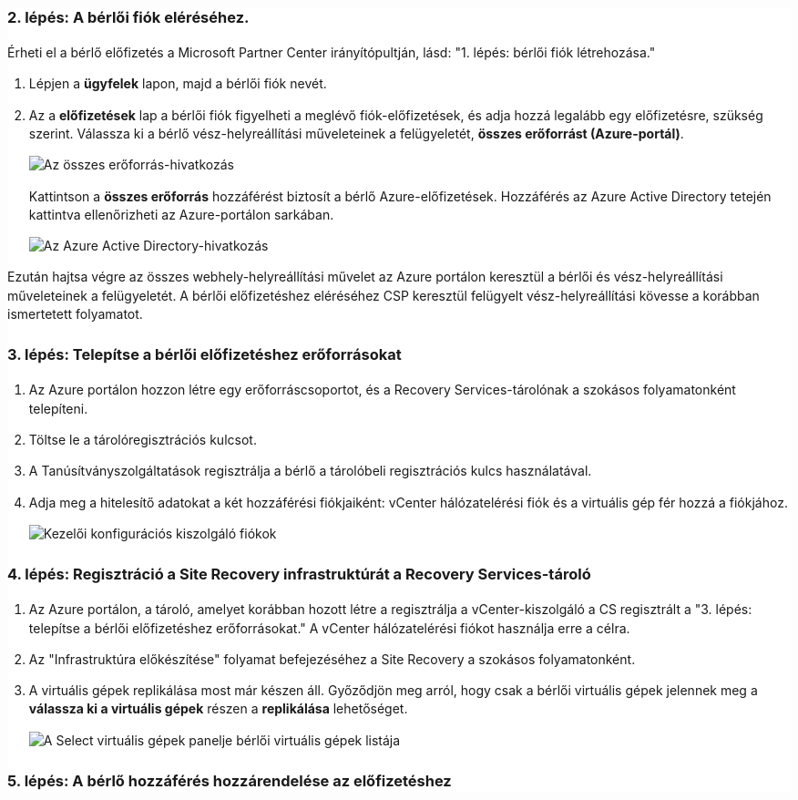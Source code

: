 ### <a name="step-2-access-the-tenant-account"></a>2. lépés: A bérlői fiók eléréséhez.

Érheti el a bérlő előfizetés a Microsoft Partner Center irányítópultján, lásd: "1. lépés: bérlői fiók létrehozása." 

1. Lépjen a **ügyfelek** lapon, majd a bérlői fiók nevét.

2. Az a **előfizetések** lap a bérlői fiók figyelheti a meglévő fiók-előfizetések, és adja hozzá legalább egy előfizetésre, szükség szerint. Válassza ki a bérlő vész-helyreállítási műveleteinek a felügyeletét, **összes erőforrást (Azure-portál)**.

    ![Az összes erőforrás-hivatkozás](./media/site-recovery-multi-tenant-support-vmware-using-csp/all-resources-select.png)  
    
    Kattintson a **összes erőforrás** hozzáférést biztosít a bérlő Azure-előfizetések. Hozzáférés az Azure Active Directory tetején kattintva ellenőrizheti az Azure-portálon sarkában.

    ![Az Azure Active Directory-hivatkozás](./media/site-recovery-multi-tenant-support-vmware-using-csp/aad-admin-display.png)

Ezután hajtsa végre az összes webhely-helyreállítási művelet az Azure portálon keresztül a bérlői és vész-helyreállítási műveleteinek a felügyeletét. A bérlői előfizetéshez eléréséhez CSP keresztül felügyelt vész-helyreállítási kövesse a korábban ismertetett folyamatot.

### <a name="step-3-deploy-resources-to-the-tenant-subscription"></a>3. lépés: Telepítse a bérlői előfizetéshez erőforrásokat
1. Az Azure portálon hozzon létre egy erőforráscsoportot, és a Recovery Services-tárolónak a szokásos folyamatonként telepíteni. 
 
2. Töltse le a tárolóregisztrációs kulcsot.

3. A Tanúsítványszolgáltatások regisztrálja a bérlő a tárolóbeli regisztrációs kulcs használatával.

4. Adja meg a hitelesítő adatokat a két hozzáférési fiókjaiként: vCenter hálózatelérési fiók és a virtuális gép fér hozzá a fiókjához.

    ![Kezelői konfigurációs kiszolgáló fiókok](./media/site-recovery-multi-tenant-support-vmware-using-csp/config-server-account-display.png)

### <a name="step-4-register-site-recovery-infrastructure-to-the-recovery-services-vault"></a>4. lépés: Regisztráció a Site Recovery infrastruktúrát a Recovery Services-tároló
1. Az Azure portálon, a tároló, amelyet korábban hozott létre a regisztrálja a vCenter-kiszolgáló a CS regisztrált a "3. lépés: telepítse a bérlői előfizetéshez erőforrásokat." A vCenter hálózatelérési fiókot használja erre a célra.
2. Az "Infrastruktúra előkészítése" folyamat befejezéséhez a Site Recovery a szokásos folyamatonként.
3. A virtuális gépek replikálása most már készen áll. Győződjön meg arról, hogy csak a bérlői virtuális gépek jelennek meg a **válassza ki a virtuális gépek** részen a **replikálása** lehetőséget.

    ![A Select virtuális gépek panelje bérlői virtuális gépek listája](./media/site-recovery-multi-tenant-support-vmware-using-csp/tenant-vm-display.png)

### <a name="step-5-assign-tenant-access-to-the-subscription"></a>5. lépés: A bérlő hozzáférés hozzárendelése az előfizetéshez
